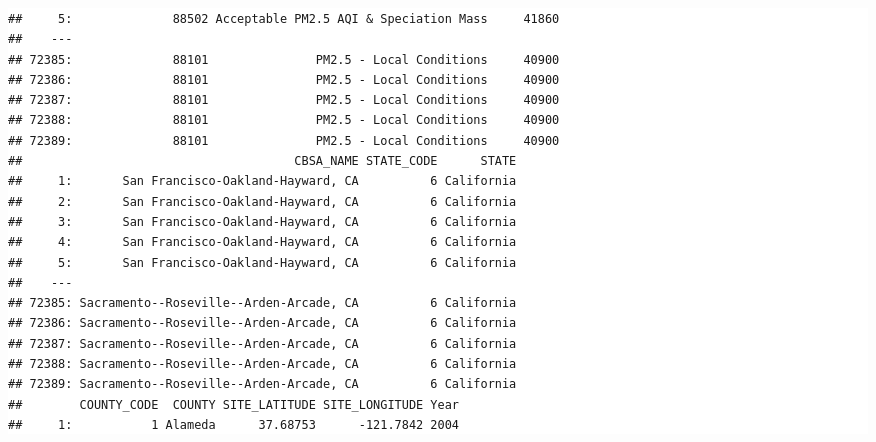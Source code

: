     ##     5:              88502 Acceptable PM2.5 AQI & Speciation Mass     41860
    ##    ---                                                                    
    ## 72385:              88101               PM2.5 - Local Conditions     40900
    ## 72386:              88101               PM2.5 - Local Conditions     40900
    ## 72387:              88101               PM2.5 - Local Conditions     40900
    ## 72388:              88101               PM2.5 - Local Conditions     40900
    ## 72389:              88101               PM2.5 - Local Conditions     40900
    ##                                      CBSA_NAME STATE_CODE      STATE
    ##     1:       San Francisco-Oakland-Hayward, CA          6 California
    ##     2:       San Francisco-Oakland-Hayward, CA          6 California
    ##     3:       San Francisco-Oakland-Hayward, CA          6 California
    ##     4:       San Francisco-Oakland-Hayward, CA          6 California
    ##     5:       San Francisco-Oakland-Hayward, CA          6 California
    ##    ---                                                              
    ## 72385: Sacramento--Roseville--Arden-Arcade, CA          6 California
    ## 72386: Sacramento--Roseville--Arden-Arcade, CA          6 California
    ## 72387: Sacramento--Roseville--Arden-Arcade, CA          6 California
    ## 72388: Sacramento--Roseville--Arden-Arcade, CA          6 California
    ## 72389: Sacramento--Roseville--Arden-Arcade, CA          6 California
    ##        COUNTY_CODE  COUNTY SITE_LATITUDE SITE_LONGITUDE Year
    ##     1:           1 Alameda      37.68753      -121.7842 2004